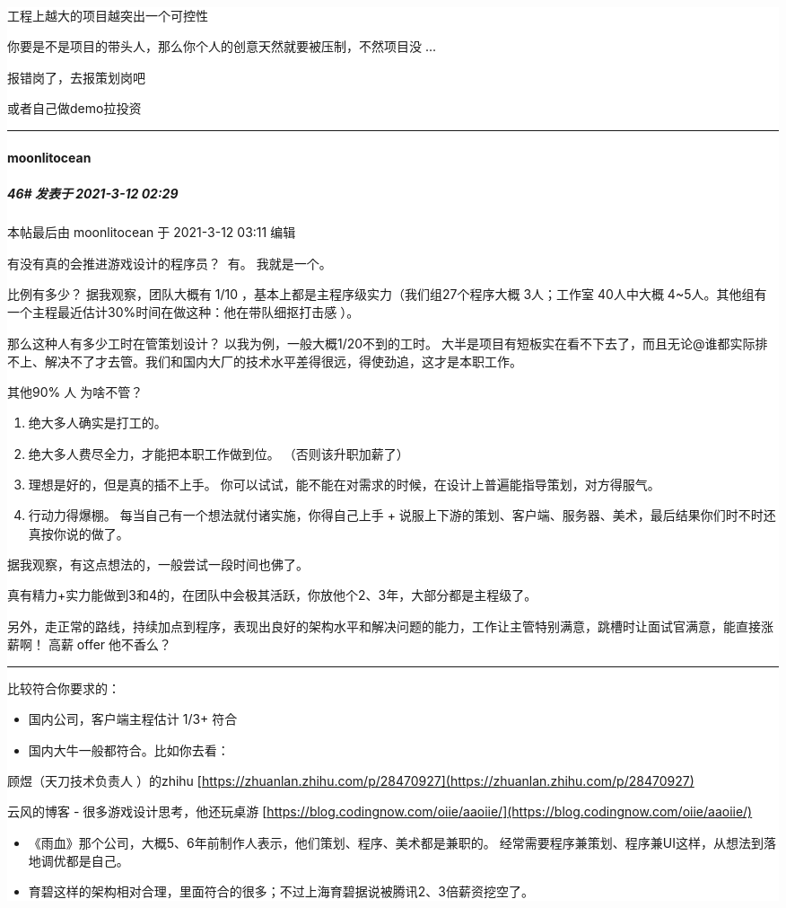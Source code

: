 工程上越大的项目越突出一个可控性


你要是不是项目的带头人，那么你个人的创意天然就要被压制，不然项目没 ...</blockquote>

报错岗了，去报策划岗吧


或者自己做demo拉投资


*****

####  moonlitocean  
##### 46#       发表于 2021-3-12 02:29


 本帖最后由 moonlitocean 于 2021-3-12 03:11 编辑 

有没有真的会推进游戏设计的程序员？  有。 我就是一个。

比例有多少？ 据我观察，团队大概有 1/10 ，基本上都是主程序级实力（我们组27个程序大概 3人；工作室 40人中大概 4~5人。其他组有一个主程最近估计30%时间在做这种：他在带队细抠打击感 ）。


那么这种人有多少工时在管策划设计？ 以我为例，一般大概1/20不到的工时。 大半是项目有短板实在看不下去了，而且无论@谁都实际排不上、解决不了才去管。我们和国内大厂的技术水平差得很远，得使劲追，这才是本职工作。


其他90% 人 为啥不管？

1. 绝大多人确实是打工的。 

2. 绝大多人费尽全力，才能把本职工作做到位。 （否则该升职加薪了）

3. 理想是好的，但是真的插不上手。 你可以试试，能不能在对需求的时候，在设计上普遍能指导策划，对方得服气。 

4. 行动力得爆棚。 每当自己有一个想法就付诸实施，你得自己上手 + 说服上下游的策划、客户端、服务器、美术，最后结果你们时不时还真按你说的做了。


据我观察，有这点想法的，一般尝试一段时间也佛了。

真有精力+实力能做到3和4的，在团队中会极其活跃，你放他个2、3年，大部分都是主程级了。

另外，走正常的路线，持续加点到程序，表现出良好的架构水平和解决问题的能力，工作让主管特别满意，跳槽时让面试官满意，能直接涨薪啊！ 高薪 offer 他不香么？


----------------------------------------

比较符合你要求的：

* 国内公司，客户端主程估计 1/3+ 符合

* 国内大牛一般都符合。比如你去看：

 顾煜（天刀技术负责人 ）的zhihu 
[https://zhuanlan.zhihu.com/p/28470927](https://zhuanlan.zhihu.com/p/28470927)

 云风的博客 - 很多游戏设计思考，他还玩桌游
[https://blog.codingnow.com/oiie/aaoiie/](https://blog.codingnow.com/oiie/aaoiie/)


* 《雨血》那个公司，大概5、6年前制作人表示，他们策划、程序、美术都是兼职的。 经常需要程序兼策划、程序兼UI这样，从想法到落地调优都是自己。

* 育碧这样的架构相对合理，里面符合的很多；不过上海育碧据说被腾讯2、3倍薪资挖空了。
